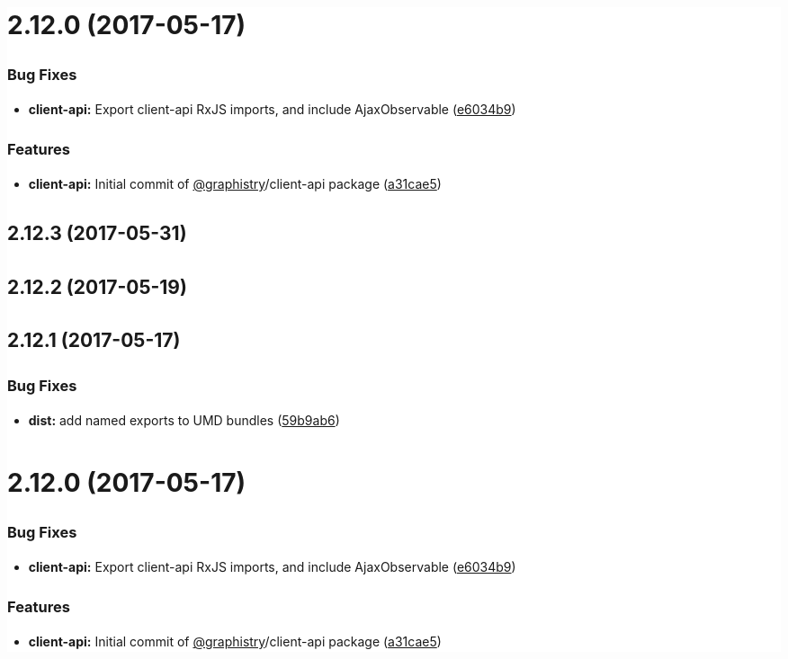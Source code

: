 
<a name="2.12.0"></a>
# 2.12.0 (2017-05-17)


### Bug Fixes

* **client-api:** Export client-api RxJS imports, and include AjaxObservable ([e6034b9](https://github.com/graphistry/graphistry-js/commit/e6034b9))


### Features

* **client-api:** Initial commit of [@graphistry](https://github.com/graphistry)/client-api package ([a31cae5](https://github.com/graphistry/graphistry-js/commit/a31cae5))




<a name="2.12.3"></a>
## 2.12.3 (2017-05-31)



<a name="2.12.2"></a>
## 2.12.2 (2017-05-19)



<a name="2.12.1"></a>
## 2.12.1 (2017-05-17)


### Bug Fixes

* **dist:** add named exports to UMD bundles ([59b9ab6](https://github.com/graphistry/graphistry-js/commit/59b9ab6))



<a name="2.12.0"></a>
# 2.12.0 (2017-05-17)


### Bug Fixes

* **client-api:** Export client-api RxJS imports, and include AjaxObservable ([e6034b9](https://github.com/graphistry/graphistry-js/commit/e6034b9))


### Features

* **client-api:** Initial commit of [@graphistry](https://github.com/graphistry)/client-api package ([a31cae5](https://github.com/graphistry/graphistry-js/commit/a31cae5))
